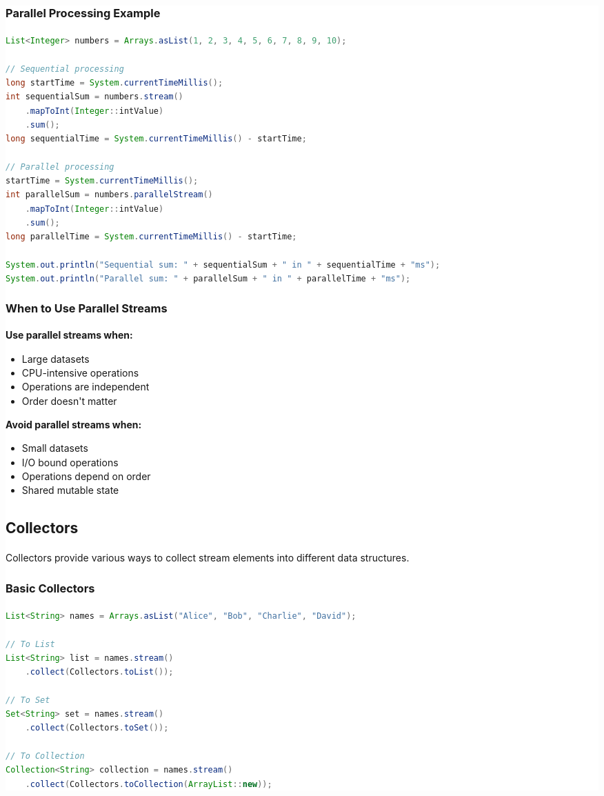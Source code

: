 ### Parallel Processing Example

```java
List<Integer> numbers = Arrays.asList(1, 2, 3, 4, 5, 6, 7, 8, 9, 10);

// Sequential processing
long startTime = System.currentTimeMillis();
int sequentialSum = numbers.stream()
    .mapToInt(Integer::intValue)
    .sum();
long sequentialTime = System.currentTimeMillis() - startTime;

// Parallel processing
startTime = System.currentTimeMillis();
int parallelSum = numbers.parallelStream()
    .mapToInt(Integer::intValue)
    .sum();
long parallelTime = System.currentTimeMillis() - startTime;

System.out.println("Sequential sum: " + sequentialSum + " in " + sequentialTime + "ms");
System.out.println("Parallel sum: " + parallelSum + " in " + parallelTime + "ms");
```

### When to Use Parallel Streams

**Use parallel streams when:**
- Large datasets
- CPU-intensive operations
- Operations are independent
- Order doesn't matter

**Avoid parallel streams when:**
- Small datasets
- I/O bound operations
- Operations depend on order
- Shared mutable state

## Collectors

Collectors provide various ways to collect stream elements into different data structures.

### Basic Collectors

```java
List<String> names = Arrays.asList("Alice", "Bob", "Charlie", "David");

// To List
List<String> list = names.stream()
    .collect(Collectors.toList());

// To Set
Set<String> set = names.stream()
    .collect(Collectors.toSet());

// To Collection
Collection<String> collection = names.stream()
    .collect(Collectors.toCollection(ArrayList::new));
```
